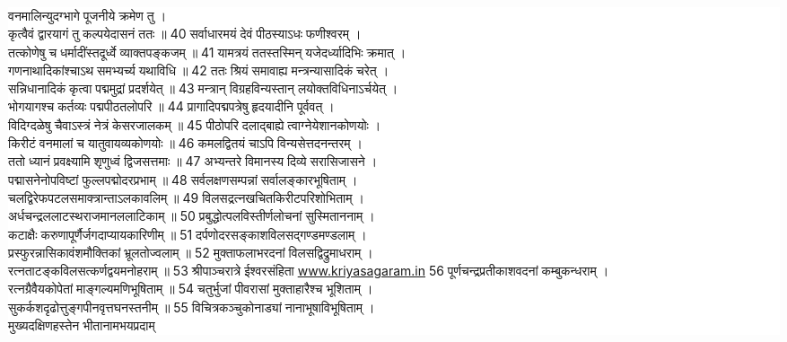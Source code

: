 वनमालिन्युदग्भागे पूजनीये क्रमेण तु ।  
कृत्वैवं द्वारयागं तु कल्पयेदासनं ततः ॥ 40
सर्वाधारमयं देवं पीठस्याऽधः फणीश्वरम्
।  
तत्कोणेषु च धर्मादींस्तदूर्ध्वे व्याक्तपङ्कजम्
॥ 41
यामत्रयं ततस्तस्मिन्
यजेदर्ध्यादिभिः क्रमात्
।  
गणनाथादिकांश्चाऽथ समभ्यर्च्य यथाविधि ॥ 42
ततः श्रियं समावाह्य मन्त्रन्यासादिकं चरेत्
।  
सन्निधानादिकं कृत्वा पद्ममुद्रां प्रदर्शयेत्
॥ 43
मन्त्रान्
विग्रहविन्यस्तान्
लयोक्तविधिनाऽर्चयेत्
।  
भोगयागश्च कर्तव्यः पद्मपीठतलोपरि ॥ 44
प्रागादिपद्मपत्रेषु हृदयादीनि पूर्ववत्
।  
विदिग्दळेषु चैवाऽस्त्रं नेत्रं केसरजालकम्
॥ 45
पीठोपरि दलाद्बाह्ये त्वाग्नेयेशानकोणयोः ।  
किरीटं वनमालां च यातुवायव्यकोणयोः ॥ 46
कमलद्वितयं चाऽपि विन्यसेत्तदनन्तरम्
।  
ततो ध्यानं प्रवक्ष्यामि शृणुध्वं द्विजसत्तमाः ॥ 47
अभ्यन्तरे विमानस्य दिव्ये सरासिजासने ।  
पद्मासनेनोपविष्टां फुल्लपद्मोदरप्रभाम्
॥ 48
सर्वलक्षणसम्पन्नां सर्वालङ्कारभूषिताम्
।  
चलद्विरेफपटलसमाक्त्रान्ताऽलकावलिम्
॥ 49
विलसद्रत्नखचितकिरीटपरिशोभिताम्
।  
अर्धचन्द्रललाटस्थराजमानललाटिकाम्
॥ 50
प्रबुद्धोत्पलविस्तीर्णलोचनां सुस्मिताननाम्
।  
कटाक्षैः करुणापूर्णैर्जगदाप्यायकारिणीम्
॥ 51
दर्पणोदरसङ्काशविलसद्गण्डमण्डलाम्
।  
प्रस्फुरन्नासिकावंशमौक्तिकां भ्रूलतोज्वलाम्
॥ 52
मुक्ताफलाभरदनां विलसद्विद्रुमाधराम्
।  
रत्नताटङ्कविलसत्कर्णद्वयमनोहराम्
॥ 53
श्रीपाञ्चरात्रे ईश्वरसंहिता
www.kriyasagaram.in 56
पूर्णचन्द्रप्रतीकाशवदनां कम्बुकन्धराम्
।  
रत्नग्रैवैयकोपेतां माङ्गल्यमणिभूषिताम्
॥ 54
चतुर्भुजां पीवरासां मुक्ताहारैश्च भूशिताम्
।  
सुकर्कशदृढोत्तुङ्गपीनवृत्तघनस्तनीम्
॥ 55
विचित्रकञ्चुकोनाड्यां नानाभूषाविभूषिताम्
।  
मुख्यदक्षिणहस्तेन भीतानामभयप्रदाम्